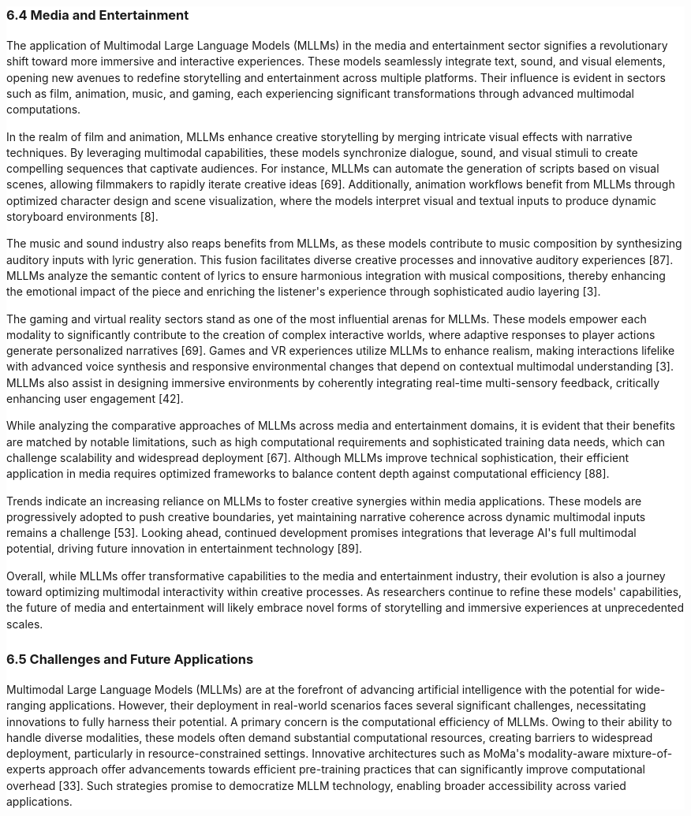 ### 6.4 Media and Entertainment

The application of Multimodal Large Language Models (MLLMs) in the media and entertainment sector signifies a revolutionary shift toward more immersive and interactive experiences. These models seamlessly integrate text, sound, and visual elements, opening new avenues to redefine storytelling and entertainment across multiple platforms. Their influence is evident in sectors such as film, animation, music, and gaming, each experiencing significant transformations through advanced multimodal computations.

In the realm of film and animation, MLLMs enhance creative storytelling by merging intricate visual effects with narrative techniques. By leveraging multimodal capabilities, these models synchronize dialogue, sound, and visual stimuli to create compelling sequences that captivate audiences. For instance, MLLMs can automate the generation of scripts based on visual scenes, allowing filmmakers to rapidly iterate creative ideas [69]. Additionally, animation workflows benefit from MLLMs through optimized character design and scene visualization, where the models interpret visual and textual inputs to produce dynamic storyboard environments [8].

The music and sound industry also reaps benefits from MLLMs, as these models contribute to music composition by synthesizing auditory inputs with lyric generation. This fusion facilitates diverse creative processes and innovative auditory experiences [87]. MLLMs analyze the semantic content of lyrics to ensure harmonious integration with musical compositions, thereby enhancing the emotional impact of the piece and enriching the listener's experience through sophisticated audio layering [3].

The gaming and virtual reality sectors stand as one of the most influential arenas for MLLMs. These models empower each modality to significantly contribute to the creation of complex interactive worlds, where adaptive responses to player actions generate personalized narratives [69]. Games and VR experiences utilize MLLMs to enhance realism, making interactions lifelike with advanced voice synthesis and responsive environmental changes that depend on contextual multimodal understanding [3]. MLLMs also assist in designing immersive environments by coherently integrating real-time multi-sensory feedback, critically enhancing user engagement [42].

While analyzing the comparative approaches of MLLMs across media and entertainment domains, it is evident that their benefits are matched by notable limitations, such as high computational requirements and sophisticated training data needs, which can challenge scalability and widespread deployment [67]. Although MLLMs improve technical sophistication, their efficient application in media requires optimized frameworks to balance content depth against computational efficiency [88].

Trends indicate an increasing reliance on MLLMs to foster creative synergies within media applications. These models are progressively adopted to push creative boundaries, yet maintaining narrative coherence across dynamic multimodal inputs remains a challenge [53]. Looking ahead, continued development promises integrations that leverage AI's full multimodal potential, driving future innovation in entertainment technology [89].

Overall, while MLLMs offer transformative capabilities to the media and entertainment industry, their evolution is also a journey toward optimizing multimodal interactivity within creative processes. As researchers continue to refine these models' capabilities, the future of media and entertainment will likely embrace novel forms of storytelling and immersive experiences at unprecedented scales.

### 6.5 Challenges and Future Applications

Multimodal Large Language Models (MLLMs) are at the forefront of advancing artificial intelligence with the potential for wide-ranging applications. However, their deployment in real-world scenarios faces several significant challenges, necessitating innovations to fully harness their potential. A primary concern is the computational efficiency of MLLMs. Owing to their ability to handle diverse modalities, these models often demand substantial computational resources, creating barriers to widespread deployment, particularly in resource-constrained settings. Innovative architectures such as MoMa's modality-aware mixture-of-experts approach offer advancements towards efficient pre-training practices that can significantly improve computational overhead [33]. Such strategies promise to democratize MLLM technology, enabling broader accessibility across varied applications.
